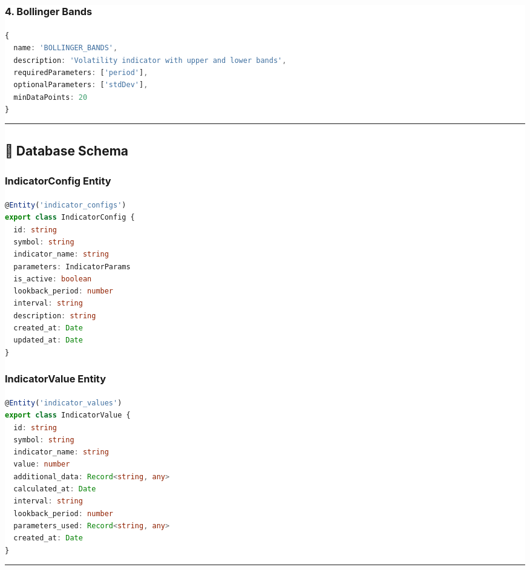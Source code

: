 ### **4. Bollinger Bands**
```typescript
{
  name: 'BOLLINGER_BANDS',
  description: 'Volatility indicator with upper and lower bands',
  requiredParameters: ['period'],
  optionalParameters: ['stdDev'],
  minDataPoints: 20
}
```

---

## 🔧 Database Schema

### **IndicatorConfig Entity**
```typescript
@Entity('indicator_configs')
export class IndicatorConfig {
  id: string
  symbol: string
  indicator_name: string
  parameters: IndicatorParams
  is_active: boolean
  lookback_period: number
  interval: string
  description: string
  created_at: Date
  updated_at: Date
}
```

### **IndicatorValue Entity**
```typescript
@Entity('indicator_values')
export class IndicatorValue {
  id: string
  symbol: string
  indicator_name: string
  value: number
  additional_data: Record<string, any>
  calculated_at: Date
  interval: string
  lookback_period: number
  parameters_used: Record<string, any>
  created_at: Date
}
```

---
